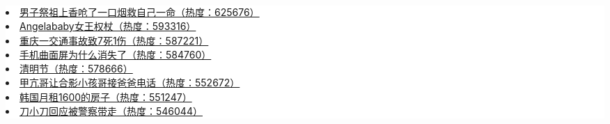 <li>
<a href="https://s.weibo.com/weibo?q=%23%E7%94%B7%E5%AD%90%E7%A5%AD%E7%A5%96%E4%B8%8A%E9%A6%99%E5%91%9B%E4%BA%86%E4%B8%80%E5%8F%A3%E7%83%9F%E6%95%91%E8%87%AA%E5%B7%B1%E4%B8%80%E5%91%BD%23" target="weibo">
男子祭祖上香呛了一口烟救自己一命（热度：625676）
</a>
</li>

<li>
<a href="https://s.weibo.com/weibo?q=%23Angelababy%E5%A5%B3%E7%8E%8B%E6%9D%83%E6%9D%96%23" target="weibo">
Angelababy女王权杖（热度：593316）
</a>
</li>

<li>
<a href="https://s.weibo.com/weibo?q=%23%E9%87%8D%E5%BA%86%E4%B8%80%E4%BA%A4%E9%80%9A%E4%BA%8B%E6%95%85%E8%87%B47%E6%AD%BB1%E4%BC%A4%23" target="weibo">
重庆一交通事故致7死1伤（热度：587221）
</a>
</li>

<li>
<a href="https://s.weibo.com/weibo?q=%23%E6%89%8B%E6%9C%BA%E6%9B%B2%E9%9D%A2%E5%B1%8F%E4%B8%BA%E4%BB%80%E4%B9%88%E6%B6%88%E5%A4%B1%E4%BA%86%23" target="weibo">
手机曲面屏为什么消失了（热度：584760）
</a>
</li>

<li>
<a href="https://s.weibo.com/weibo?q=%23%E6%B8%85%E6%98%8E%E8%8A%82%23" target="weibo">
清明节（热度：578666）
</a>
</li>

<li>
<a href="https://s.weibo.com/weibo?q=%23%E7%94%B2%E4%BA%A2%E5%93%A5%E8%AE%A9%E5%90%88%E5%BD%B1%E5%B0%8F%E5%AD%A9%E5%93%A5%E6%8E%A5%E7%88%B8%E7%88%B8%E7%94%B5%E8%AF%9D%23" target="weibo">
甲亢哥让合影小孩哥接爸爸电话（热度：552672）
</a>
</li>

<li>
<a href="https://s.weibo.com/weibo?q=%23%E9%9F%A9%E5%9B%BD%E6%9C%88%E7%A7%9F1600%E7%9A%84%E6%88%BF%E5%AD%90%23" target="weibo">
韩国月租1600的房子（热度：551247）
</a>
</li>

<li>
<a href="https://s.weibo.com/weibo?q=%23%E5%88%80%E5%B0%8F%E5%88%80%E5%9B%9E%E5%BA%94%E8%A2%AB%E8%AD%A6%E5%AF%9F%E5%B8%A6%E8%B5%B0%23" target="weibo">
刀小刀回应被警察带走（热度：546044）
</a>
</li>
